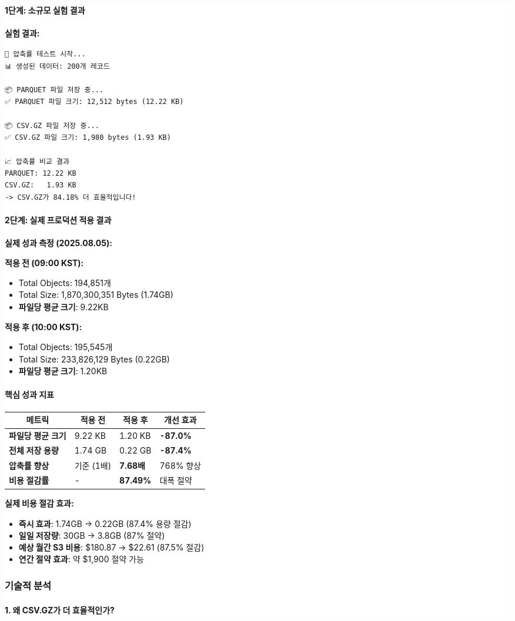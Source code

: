 #### 1단계: 소규모 실험 결과

**실험 결과:**
```
🚀 압축률 테스트 시작...
📊 생성된 데이터: 200개 레코드

📦 PARQUET 파일 저장 중...
✅ PARQUET 파일 크기: 12,512 bytes (12.22 KB)

📦 CSV.GZ 파일 저장 중...
✅ CSV.GZ 파일 크기: 1,980 bytes (1.93 KB)

📈 압축률 비교 결과
PARQUET: 12.22 KB
CSV.GZ:   1.93 KB
-> CSV.GZ가 84.18% 더 효율적입니다!
```

#### 2단계: 실제 프로덕션 적용 결과

**실제 성과 측정 (2025.08.05):**

**적용 전 (09:00 KST):**
- Total Objects: 194,851개
- Total Size: 1,870,300,351 Bytes (1.74GB)
- **파일당 평균 크기**: 9.22KB

**적용 후 (10:00 KST):**
- Total Objects: 195,545개  
- Total Size: 233,826,129 Bytes (0.22GB)
- **파일당 평균 크기**: 1.20KB

#### 핵심 성과 지표

| 메트릭 | 적용 전 | 적용 후 | 개선 효과 |
|--------|---------|---------|-----------|
| **파일당 평균 크기** | 9.22 KB | 1.20 KB | **-87.0%** |
| **전체 저장 용량** | 1.74 GB | 0.22 GB | **-87.4%** |
| **압축률 향상** | 기준 (1배) | **7.68배** | 768% 향상 |
| **비용 절감률** | - | **87.49%** | 대폭 절약 |

**실제 비용 절감 효과:**
- **즉시 효과**: 1.74GB → 0.22GB (87.4% 용량 절감)
- **일일 저장량**: 30GB → 3.8GB (87% 절약)
- **예상 월간 S3 비용**: $180.87 → $22.61 (87.5% 절감)
- **연간 절약 효과**: 약 $1,900 절약 가능

### 기술적 분석

#### 1. 왜 CSV.GZ가 더 효율적인가?
